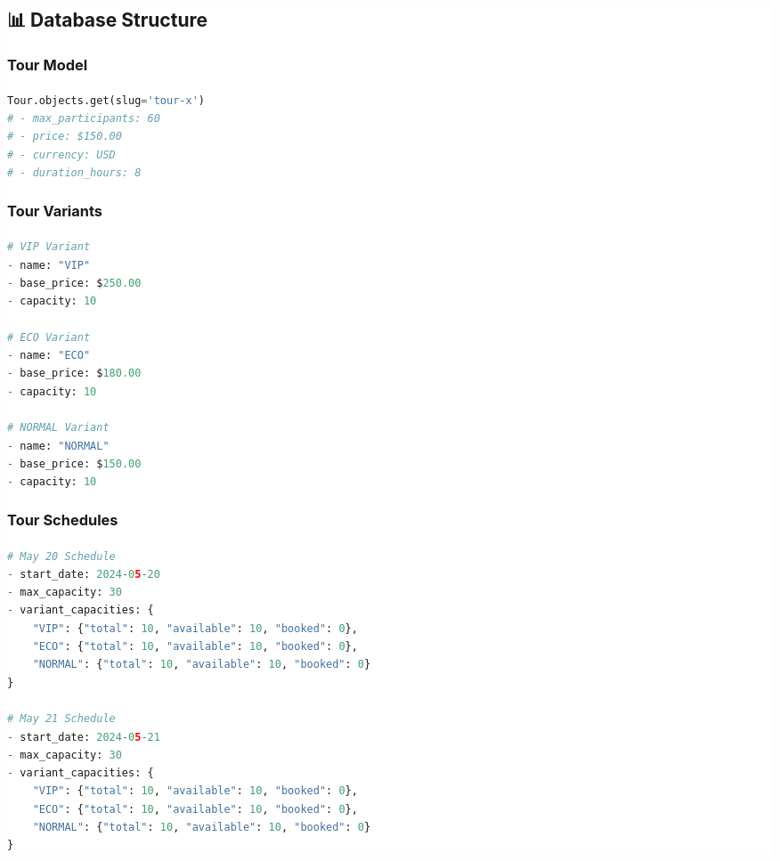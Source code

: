 ## 📊 Database Structure

### Tour Model

```python
Tour.objects.get(slug='tour-x')
# - max_participants: 60
# - price: $150.00
# - currency: USD
# - duration_hours: 8
```

### Tour Variants

```python
# VIP Variant
- name: "VIP"
- base_price: $250.00
- capacity: 10

# ECO Variant
- name: "ECO"
- base_price: $180.00
- capacity: 10

# NORMAL Variant
- name: "NORMAL"
- base_price: $150.00
- capacity: 10
```

### Tour Schedules

```python
# May 20 Schedule
- start_date: 2024-05-20
- max_capacity: 30
- variant_capacities: {
    "VIP": {"total": 10, "available": 10, "booked": 0},
    "ECO": {"total": 10, "available": 10, "booked": 0},
    "NORMAL": {"total": 10, "available": 10, "booked": 0}
}

# May 21 Schedule
- start_date: 2024-05-21
- max_capacity: 30
- variant_capacities: {
    "VIP": {"total": 10, "available": 10, "booked": 0},
    "ECO": {"total": 10, "available": 10, "booked": 0},
    "NORMAL": {"total": 10, "available": 10, "booked": 0}
}
```
